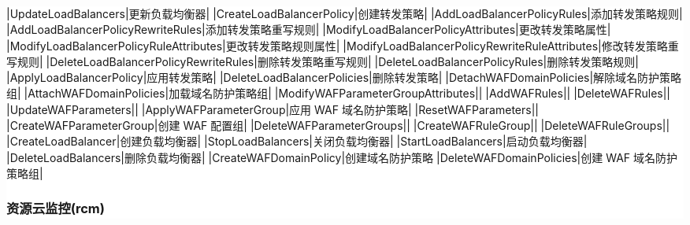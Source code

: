 |UpdateLoadBalancers|更新负载均衡器|
|CreateLoadBalancerPolicy|创建转发策略|
|AddLoadBalancerPolicyRules|添加转发策略规则|
|AddLoadBalancerPolicyRewriteRules|添加转发策略重写规则|
|ModifyLoadBalancerPolicyAttributes|更改转发策略属性|
|ModifyLoadBalancerPolicyRuleAttributes|更改转发策略规则属性|
|ModifyLoadBalancerPolicyRewriteRuleAttributes|修改转发策略重写规则|
|DeleteLoadBalancerPolicyRewriteRules|删除转发策略重写规则|
|DeleteLoadBalancerPolicyRules|删除转发策略规则|
|ApplyLoadBalancerPolicy|应用转发策略|
|DeleteLoadBalancerPolicies|删除转发策略|
|DetachWAFDomainPolicies|解除域名防护策略组|
|AttachWAFDomainPolicies|加载域名防护策略组|
|ModifyWAFParameterGroupAttributes||
|AddWAFRules||
|DeleteWAFRules||
|UpdateWAFParameters||
|ApplyWAFParameterGroup|应用 WAF 域名防护策略|
|ResetWAFParameters||
|CreateWAFParameterGroup|创建 WAF 配置组|
|DeleteWAFParameterGroups||
|CreateWAFRuleGroup||
|DeleteWAFRuleGroups||
|CreateLoadBalancer|创建负载均衡器|
|StopLoadBalancers|关闭负载均衡器|
|StartLoadBalancers|启动负载均衡器|
|DeleteLoadBalancers|删除负载均衡器|
|CreateWAFDomainPolicy|创建域名防护策略
|DeleteWAFDomainPolicies|创建 WAF 域名防护策略组|

### 资源云监控(rcm)
